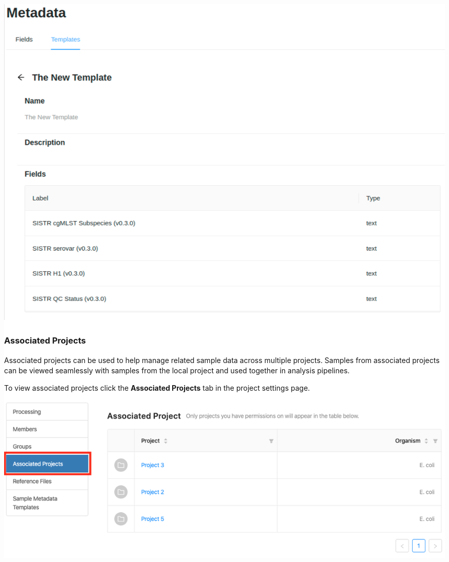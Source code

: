 ![Metadata template fields collaborator view](images/metadata-template-fields-list-collaborator.png)

### Associated Projects

Associated projects can be used to help manage related sample data across multiple projects.  Samples from associated projects can be viewed seamlessly with samples from the local project and used together in analysis pipelines.  

To view associated projects click the **Associated Projects** tab in the project settings page.

![Associated projects tab](images/associated-tab.png)
